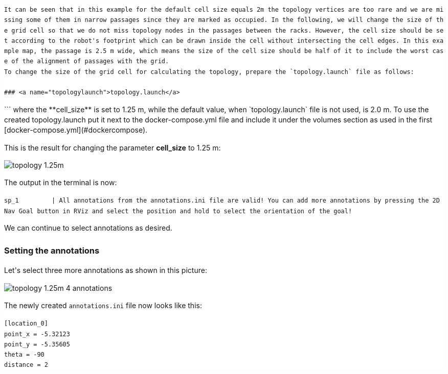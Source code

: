 ```
It can be seen that in this example for the default cell size equals 2m the topology vertices are too rare and we are missing some of them in narrow passages since they are marked as occupied. In the following, we will change the size of the grid cell so that we do not miss topology nodes in the passages between the racks. However, the cell size should be set according to the robot's footprint which can be drawn inside the cell without intersecting the cell edges. In this example map, the passage is 2.5 m wide, which means the size of the cell size should be half of it to include the worst case of the alignment of passages with the grid.
To change the size of the grid cell for calculating the topology, prepare the `topology.launch` file as follows:

### <a name="topologylaunch">topology.launch</a>
```
<launch>
<node name="map_server" pkg="map_server" type="map_server" args="$(find maptogridmap)/launch/map.yaml" respawn="false" >
<param name="frame_id" value="/map" />
</node>
<node name="rviz" pkg="rviz" type="rviz" args="-d $(find maptogridmap)/singlerobot.rviz" /> 
<node name="map2gm" pkg="maptogridmap" type="map2gm" required="true" output="screen">
        <param name="cell_size" type="double" value="1.25" />
        <param name="annotation_file" textfile="$(find maptogridmap)/launch/annotations.ini" />
</node>
    <!-- Run FIROS -->
    <node name="firos" pkg="firos" type="core.py" />
</launch>
```
where the **cell_size** is set to 1.25 m, while the default value, when `topology.launch` file is not used, is 2.0 m. 
To use the created topology.launch put it next to the docker-compose.yml file and include it under the volumes section as used in the first [docker-compose.yml](#dockercompose).

This is the result for changing the parameter **cell_size** to 1.25 m:

![topology 1.25m](./img/topology125m.png)

The output in the terminal is now:
```
sp_1         | All annotations from the annotations.ini file are valid! You can add more annotations by pressing the 2D Nav Goal button in RViz and select the position and hold to select the orientation of the goal!
```
We can continue to select annotations as desired. 

### <a name="prepannt">Setting the annotations</a>

Let's select three more annotations as shown in this picture:

![topology 1.25m 4 annotations](./img/topology4annot.png)

The newly created `annotations.ini` file now looks like this:
```
[location_0]
point_x = -5.32123
point_y = -5.35605
theta = -90
distance = 2
